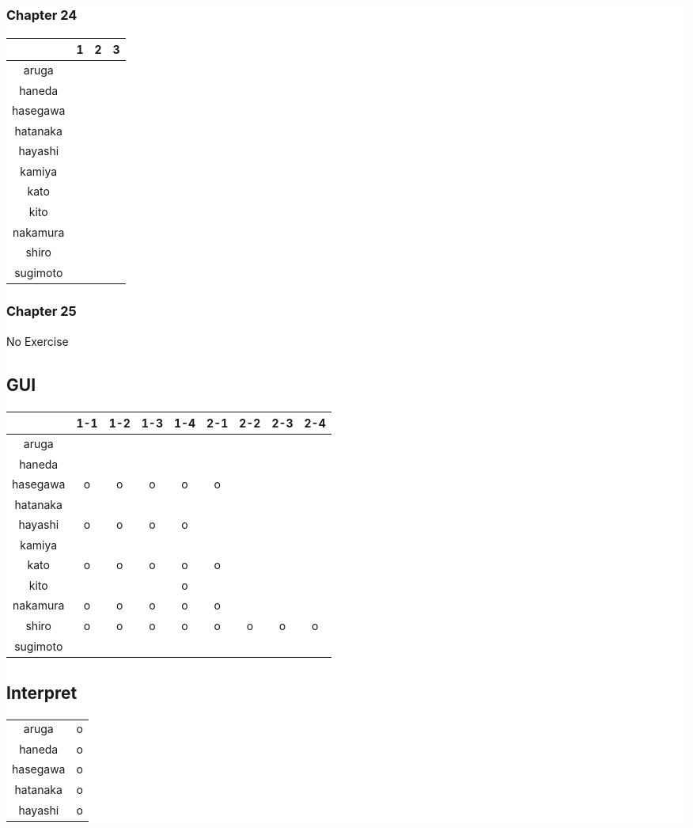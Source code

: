 ### Chapter 24
| |1|2|3|
|:---:|:---:|:---:|:---:|
|aruga| | | |
|haneda| | | |
|hasegawa| | | |
|hatanaka| | | |
|hayashi| | | |
|kamiya| | | |
|kato| | | |
|kito| | | |
|nakamura| | | |
|shiro| | | |
|sugimoto| | | |

### Chapter 25
No Exercise


## GUI
| |1-1|1-2|1-3|1-4|2-1|2-2|2-3|2-4|
|:---:|:---:|:---:|:---:|:---:|:---:|:---:|:---:|:---:|
|aruga| | | | | | | | |
|haneda| | | | | | | | |
|hasegawa|o|o|o|o|o| | | |
|hatanaka| | | | | | | | |
|hayashi|o|o|o|o| | | | |
|kamiya| | | | | | | | |
|kato|o|o|o|o|o| | | |
|kito| | | |o| | | | |
|nakamura|o|o|o|o|o| | | |
|shiro|o|o|o|o|o|o|o|o|
|sugimoto| | | | | | | | |

## Interpret
|||
|:---:|:---:|
|aruga|o|
|haneda|o|
|hasegawa|o|
|hatanaka|o|
|hayashi|o|
